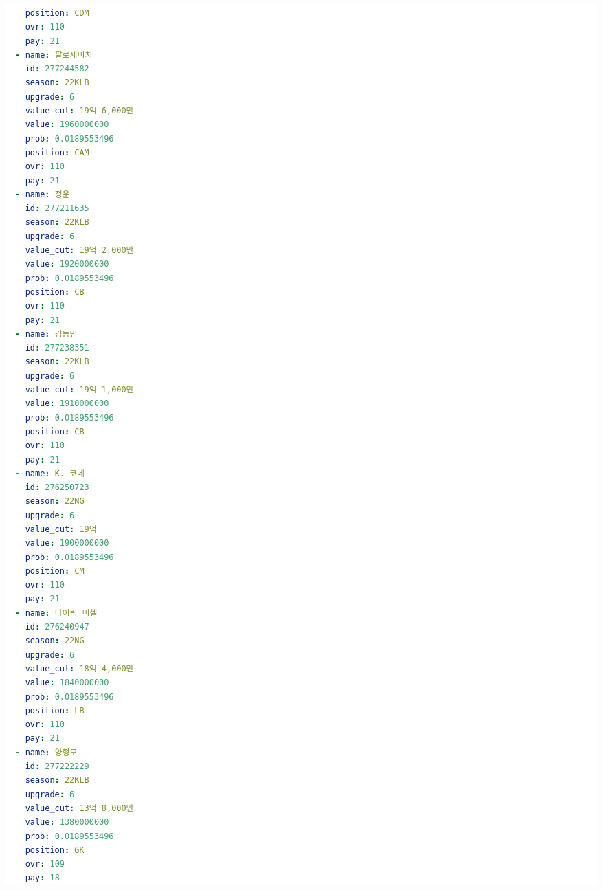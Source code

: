 ```yaml
    position: CDM
    ovr: 110
    pay: 21
  - name: 팔로세비치
    id: 277244582
    season: 22KLB
    upgrade: 6
    value_cut: 19억 6,000만
    value: 1960000000
    prob: 0.0189553496
    position: CAM
    ovr: 110
    pay: 21
  - name: 정운
    id: 277211635
    season: 22KLB
    upgrade: 6
    value_cut: 19억 2,000만
    value: 1920000000
    prob: 0.0189553496
    position: CB
    ovr: 110
    pay: 21
  - name: 김동민
    id: 277238351
    season: 22KLB
    upgrade: 6
    value_cut: 19억 1,000만
    value: 1910000000
    prob: 0.0189553496
    position: CB
    ovr: 110
    pay: 21
  - name: K. 코네
    id: 276250723
    season: 22NG
    upgrade: 6
    value_cut: 19억
    value: 1900000000
    prob: 0.0189553496
    position: CM
    ovr: 110
    pay: 21
  - name: 타이릭 미첼
    id: 276240947
    season: 22NG
    upgrade: 6
    value_cut: 18억 4,000만
    value: 1840000000
    prob: 0.0189553496
    position: LB
    ovr: 110
    pay: 21
  - name: 양형모
    id: 277222229
    season: 22KLB
    upgrade: 6
    value_cut: 13억 8,000만
    value: 1380000000
    prob: 0.0189553496
    position: GK
    ovr: 109
    pay: 18
```